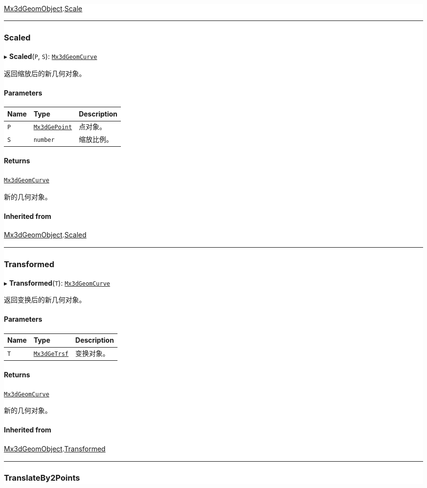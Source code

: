 [Mx3dGeomObject](Mx3dGeomObject.md).[Scale](Mx3dGeomObject.md#scale)

___

### Scaled

▸ **Scaled**(`P`, `S`): [`Mx3dGeomCurve`](Mx3dGeomCurve.md)

返回缩放后的新几何对象。

#### Parameters

| Name | Type | Description |
| :------ | :------ | :------ |
| `P` | [`Mx3dGePoint`](Mx3dGePoint.md) | 点对象。 |
| `S` | `number` | 缩放比例。 |

#### Returns

[`Mx3dGeomCurve`](Mx3dGeomCurve.md)

新的几何对象。

#### Inherited from

[Mx3dGeomObject](Mx3dGeomObject.md).[Scaled](Mx3dGeomObject.md#scaled)

___

### Transformed

▸ **Transformed**(`T`): [`Mx3dGeomCurve`](Mx3dGeomCurve.md)

返回变换后的新几何对象。

#### Parameters

| Name | Type | Description |
| :------ | :------ | :------ |
| `T` | [`Mx3dGeTrsf`](Mx3dGeTrsf.md) | 变换对象。 |

#### Returns

[`Mx3dGeomCurve`](Mx3dGeomCurve.md)

新的几何对象。

#### Inherited from

[Mx3dGeomObject](Mx3dGeomObject.md).[Transformed](Mx3dGeomObject.md#transformed)

___

### TranslateBy2Points
